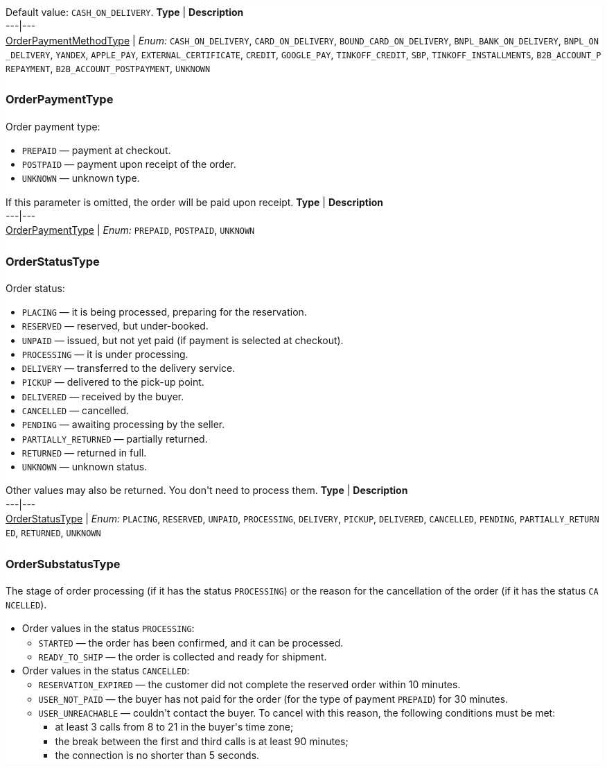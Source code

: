 
Default value: `CASH_ON_DELIVERY`.
**Type** |  **Description**  
---|---  
[OrderPaymentMethodType](https://yandex.ru/dev/market/partner-api/doc/en/reference/orders/en/reference/orders/getOrder#orderpaymentmethodtype) |  _Enum:_ `CASH_ON_DELIVERY`, `CARD_ON_DELIVERY`, `BOUND_CARD_ON_DELIVERY`, `BNPL_BANK_ON_DELIVERY`, `BNPL_ON_DELIVERY`, `YANDEX`, `APPLE_PAY`, `EXTERNAL_CERTIFICATE`, `CREDIT`, `GOOGLE_PAY`, `TINKOFF_CREDIT`, `SBP`, `TINKOFF_INSTALLMENTS`, `B2B_ACCOUNT_PREPAYMENT`, `B2B_ACCOUNT_POSTPAYMENT`, `UNKNOWN`  
###  [](https://yandex.ru/dev/market/partner-api/doc/en/reference/orders/en/reference/orders/getOrder#orderpaymenttype)OrderPaymentType
Order payment type:
  * `PREPAID` — payment at checkout.
  * `POSTPAID` — payment upon receipt of the order.
  * `UNKNOWN` — unknown type.


If this parameter is omitted, the order will be paid upon receipt.
**Type** |  **Description**  
---|---  
[OrderPaymentType](https://yandex.ru/dev/market/partner-api/doc/en/reference/orders/en/reference/orders/getOrder#orderpaymenttype) |  _Enum:_ `PREPAID`, `POSTPAID`, `UNKNOWN`  
###  [](https://yandex.ru/dev/market/partner-api/doc/en/reference/orders/en/reference/orders/getOrder#orderstatustype)OrderStatusType
Order status:
  * `PLACING` — it is being processed, preparing for the reservation.
  * `RESERVED` — reserved, but under-booked.
  * `UNPAID` — issued, but not yet paid (if payment is selected at checkout).
  * `PROCESSING` — it is under processing.
  * `DELIVERY` — transferred to the delivery service.
  * `PICKUP` — delivered to the pick-up point.
  * `DELIVERED` — received by the buyer.
  * `CANCELLED` — cancelled.
  * `PENDING` — awaiting processing by the seller.
  * `PARTIALLY_RETURNED` — partially returned.
  * `RETURNED` — returned in full.
  * `UNKNOWN` — unknown status.


Other values may also be returned. You don't need to process them.
**Type** |  **Description**  
---|---  
[OrderStatusType](https://yandex.ru/dev/market/partner-api/doc/en/reference/orders/en/reference/orders/getOrder#orderstatustype) |  _Enum:_ `PLACING`, `RESERVED`, `UNPAID`, `PROCESSING`, `DELIVERY`, `PICKUP`, `DELIVERED`, `CANCELLED`, `PENDING`, `PARTIALLY_RETURNED`, `RETURNED`, `UNKNOWN`  
###  [](https://yandex.ru/dev/market/partner-api/doc/en/reference/orders/en/reference/orders/getOrder#ordersubstatustype)OrderSubstatusType
The stage of order processing (if it has the status `PROCESSING`) or the reason for the cancellation of the order (if it has the status `CANCELLED`).
  * Order values in the status `PROCESSING`:
    * `STARTED` — the order has been confirmed, and it can be processed.
    * `READY_TO_SHIP` — the order is collected and ready for shipment.
  * Order values in the status `CANCELLED`:
    * `RESERVATION_EXPIRED` — the customer did not complete the reserved order within 10 minutes.
    * `USER_NOT_PAID` — the buyer has not paid for the order (for the type of payment `PREPAID`) for 30 minutes.
    * `USER_UNREACHABLE` — couldn't contact the buyer. To cancel with this reason, the following conditions must be met:
      * at least 3 calls from 8 to 21 in the buyer's time zone;
      * the break between the first and third calls is at least 90 minutes;
      * the connection is no shorter than 5 seconds.
